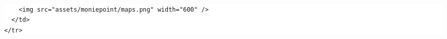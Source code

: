         <img src="assets/moniepoint/maps.png" width="600" />
      </td>
    </tr>
  </table>
</div>
